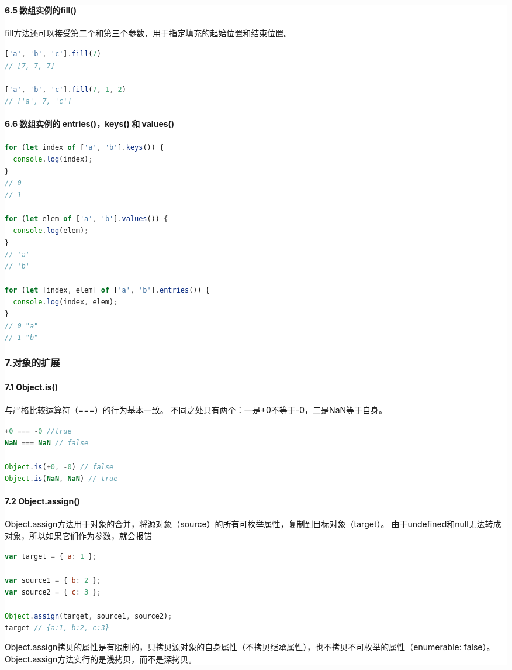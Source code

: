 
#### 6.5 数组实例的fill()
fill方法还可以接受第二个和第三个参数，用于指定填充的起始位置和结束位置。
```javascript
['a', 'b', 'c'].fill(7)
// [7, 7, 7]

['a', 'b', 'c'].fill(7, 1, 2)
// ['a', 7, 'c']
```


#### 6.6 数组实例的 entries()，keys() 和 values()
```javascript
for (let index of ['a', 'b'].keys()) {
  console.log(index);
}
// 0
// 1

for (let elem of ['a', 'b'].values()) {
  console.log(elem);
}
// 'a'
// 'b'

for (let [index, elem] of ['a', 'b'].entries()) {
  console.log(index, elem);
}
// 0 "a"
// 1 "b"
```


### 7.对象的扩展
#### 7.1 Object.is()
与严格比较运算符（===）的行为基本一致。
不同之处只有两个：一是+0不等于-0，二是NaN等于自身。
```javascript
+0 === -0 //true
NaN === NaN // false

Object.is(+0, -0) // false
Object.is(NaN, NaN) // true
```
#### 7.2 Object.assign()
Object.assign方法用于对象的合并，将源对象（source）的所有可枚举属性，复制到目标对象（target）。
由于undefined和null无法转成对象，所以如果它们作为参数，就会报错
```javascript
var target = { a: 1 };

var source1 = { b: 2 };
var source2 = { c: 3 };

Object.assign(target, source1, source2);
target // {a:1, b:2, c:3}
```
Object.assign拷贝的属性是有限制的，只拷贝源对象的自身属性（不拷贝继承属性），也不拷贝不可枚举的属性（enumerable: false）。
Object.assign方法实行的是浅拷贝，而不是深拷贝。
